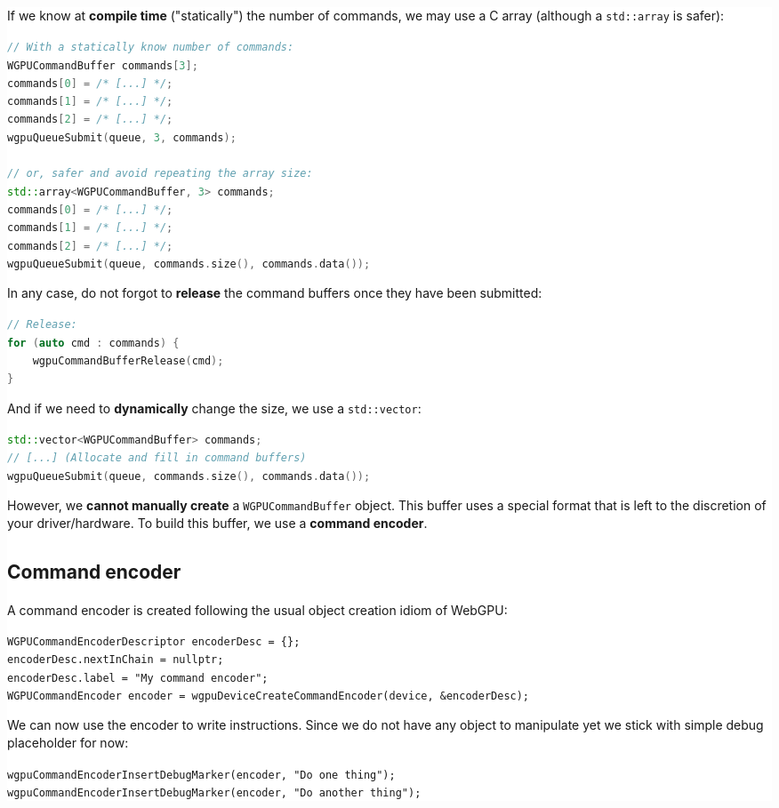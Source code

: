 If we know at **compile time** ("statically") the number of commands, we may use a C array (although a `std::array` is safer):

```C++
// With a statically know number of commands:
WGPUCommandBuffer commands[3];
commands[0] = /* [...] */;
commands[1] = /* [...] */;
commands[2] = /* [...] */;
wgpuQueueSubmit(queue, 3, commands);

// or, safer and avoid repeating the array size:
std::array<WGPUCommandBuffer, 3> commands;
commands[0] = /* [...] */;
commands[1] = /* [...] */;
commands[2] = /* [...] */;
wgpuQueueSubmit(queue, commands.size(), commands.data());
```

In any case, do not forgot to **release** the command buffers once they have been submitted:

```C++
// Release:
for (auto cmd : commands) {
	wgpuCommandBufferRelease(cmd);
}
```

And if we need to **dynamically** change the size, we use a `std::vector`:

```C++
std::vector<WGPUCommandBuffer> commands;
// [...] (Allocate and fill in command buffers)
wgpuQueueSubmit(queue, commands.size(), commands.data());
```

However, we **cannot manually create** a `WGPUCommandBuffer` object. This buffer uses a special format that is left to the discretion of your driver/hardware. To build this buffer, we use a **command encoder**.

Command encoder
---------------

A command encoder is created following the usual object creation idiom of WebGPU:

```{lit} C++, Create Command Encoder
WGPUCommandEncoderDescriptor encoderDesc = {};
encoderDesc.nextInChain = nullptr;
encoderDesc.label = "My command encoder";
WGPUCommandEncoder encoder = wgpuDeviceCreateCommandEncoder(device, &encoderDesc);
```

We can now use the encoder to write instructions. Since we do not have any object to manipulate yet we stick with simple debug placeholder for now:

```{lit} C++, Add commands
wgpuCommandEncoderInsertDebugMarker(encoder, "Do one thing");
wgpuCommandEncoderInsertDebugMarker(encoder, "Do another thing");
```

